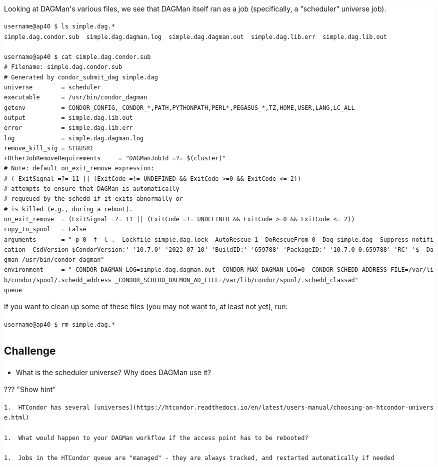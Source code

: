 Looking at DAGMan's various files, we see that DAGMan itself ran as a job (specifically, a "scheduler" universe job).

``` console
username@ap40 $ ls simple.dag.*
simple.dag.condor.sub  simple.dag.dagman.log  simple.dag.dagman.out  simple.dag.lib.err  simple.dag.lib.out 

username@ap40 $ cat simple.dag.condor.sub
# Filename: simple.dag.condor.sub
# Generated by condor_submit_dag simple.dag 
universe        = scheduler
executable      = /usr/bin/condor_dagman
getenv          = CONDOR_CONFIG,_CONDOR_*,PATH,PYTHONPATH,PERL*,PEGASUS_*,TZ,HOME,USER,LANG,LC_ALL
output          = simple.dag.lib.out
error           = simple.dag.lib.err
log             = simple.dag.dagman.log
remove_kill_sig = SIGUSR1
+OtherJobRemoveRequirements     = "DAGManJobId =?= $(cluster)"
# Note: default on_exit_remove expression:
# ( ExitSignal =?= 11 || (ExitCode =!= UNDEFINED && ExitCode >=0 && ExitCode <= 2))
# attempts to ensure that DAGMan is automatically
# requeued by the schedd if it exits abnormally or
# is killed (e.g., during a reboot).
on_exit_remove  = (ExitSignal =?= 11 || (ExitCode =!= UNDEFINED && ExitCode >=0 && ExitCode <= 2))
copy_to_spool   = False
arguments       = "-p 0 -f -l . -Lockfile simple.dag.lock -AutoRescue 1 -DoRescueFrom 0 -Dag simple.dag -Suppress_notification -CsdVersion $CondorVersion:' '10.7.0' '2023-07-10' 'BuildID:' '659788' 'PackageID:' '10.7.0-0.659788' 'RC' '$ -Dagman /usr/bin/condor_dagman"
environment     = "_CONDOR_DAGMAN_LOG=simple.dag.dagman.out _CONDOR_MAX_DAGMAN_LOG=0 _CONDOR_SCHEDD_ADDRESS_FILE=/var/lib/condor/spool/.schedd_address _CONDOR_SCHEDD_DAEMON_AD_FILE=/var/lib/condor/spool/.schedd_classad"
queue
```

If you want to clean up some of these files (you may not want to, at least not yet), run:

``` console
username@ap40 $ rm simple.dag.*
```

## Challenge

- What is the scheduler universe? Why does DAGMan use it?

??? "Show hint"

    1.  HTCondor has several [universes](https://htcondor.readthedocs.io/en/latest/users-manual/choosing-an-htcondor-universe.html) 

    1.  What would happen to your DAGMan workflow if the access point has to be rebooted?

    1.  Jobs in the HTCondor queue are "managed" - they are always tracked, and restarted automatically if needed

    

